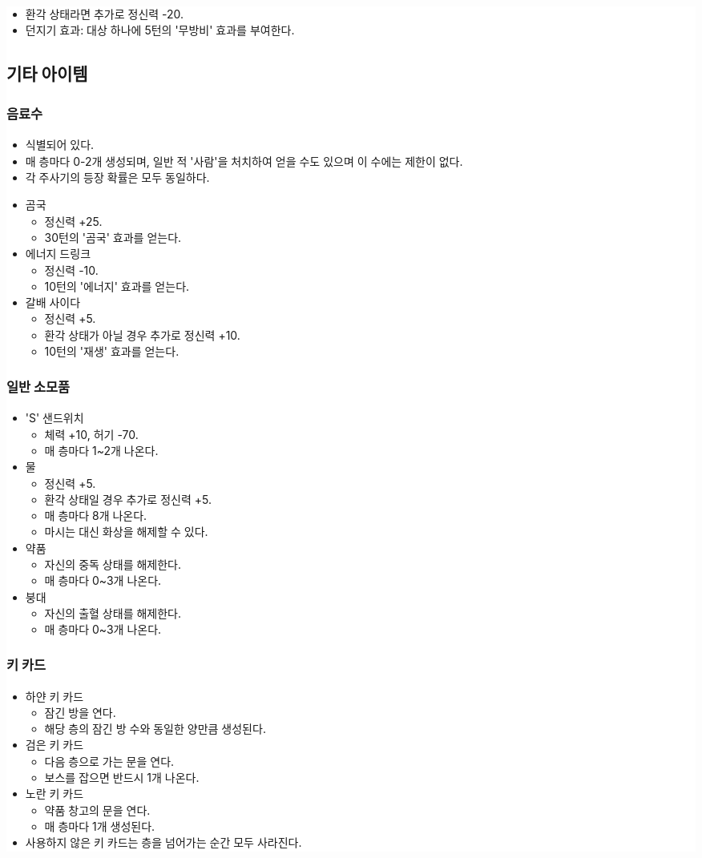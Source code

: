   - 환각 상태라면 추가로 정신력 -20. 
  - 던지기 효과: 대상 하나에 5턴의 '무방비' 효과를 부여한다.

## 기타 아이템

### 음료수

* 식별되어 있다.
* 매 층마다 0-2개 생성되며, 일반 적 '사람'을 처치하여 얻을 수도 있으며 이 수에는 제한이 없다.
* 각 주사기의 등장 확률은 모두 동일하다.

- 곰국
  * 정신력 +25.
  * 30턴의 '곰국' 효과를 얻는다.
- 에너지 드링크
  - 정신력 -10.
  - 10턴의 '에너지' 효과를 얻는다.
- 갈배 사이다
  - 정신력 +5.
  - 환각 상태가 아닐 경우 추가로 정신력 +10. 
  - 10턴의 '재생' 효과를 얻는다.

### 일반 소모품

- 'S' 샌드위치
  - 체력 +10, 허기 -70. 
  - 매 층마다 1~2개 나온다.
- 물
  - 정신력 +5. 
  - 환각 상태일 경우 추가로 정신력 +5. 
  - 매 층마다 8개 나온다. 
  - 마시는 대신 화상을 해제할 수 있다.
- 약품
  - 자신의 중독 상태를 해제한다.
  - 매 층마다 0~3개 나온다.
- 붕대
  - 자신의 출혈 상태를 해제한다. 
  - 매 층마다 0~3개 나온다.

### 키 카드

- 하얀 키 카드
  - 잠긴 방을 연다. 
  - 해당 층의 잠긴 방 수와 동일한 양만큼 생성된다.
- 검은 키 카드
  - 다음 층으로 가는 문을 연다. 
  - 보스를 잡으면 반드시 1개 나온다.
- 노란 키 카드
  - 약품 창고의 문을 연다. 
  - 매 층마다 1개 생성된다.
- 사용하지 않은 키 카드는 층을 넘어가는 순간 모두 사라진다.
